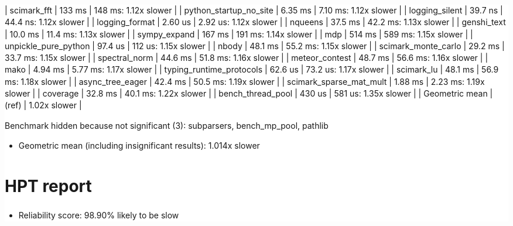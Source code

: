 | scimark_fft                      | 133 ms                                                                                                            | 148 ms: 1.12x slower                                                                                                    |
| python_startup_no_site           | 6.35 ms                                                                                                           | 7.10 ms: 1.12x slower                                                                                                   |
| logging_silent                   | 39.7 ns                                                                                                           | 44.4 ns: 1.12x slower                                                                                                   |
| logging_format                   | 2.60 us                                                                                                           | 2.92 us: 1.12x slower                                                                                                   |
| nqueens                          | 37.5 ms                                                                                                           | 42.2 ms: 1.13x slower                                                                                                   |
| genshi_text                      | 10.0 ms                                                                                                           | 11.4 ms: 1.13x slower                                                                                                   |
| sympy_expand                     | 167 ms                                                                                                            | 191 ms: 1.14x slower                                                                                                    |
| mdp                              | 514 ms                                                                                                            | 589 ms: 1.15x slower                                                                                                    |
| unpickle_pure_python             | 97.4 us                                                                                                           | 112 us: 1.15x slower                                                                                                    |
| nbody                            | 48.1 ms                                                                                                           | 55.2 ms: 1.15x slower                                                                                                   |
| scimark_monte_carlo              | 29.2 ms                                                                                                           | 33.7 ms: 1.15x slower                                                                                                   |
| spectral_norm                    | 44.6 ms                                                                                                           | 51.8 ms: 1.16x slower                                                                                                   |
| meteor_contest                   | 48.7 ms                                                                                                           | 56.6 ms: 1.16x slower                                                                                                   |
| mako                             | 4.94 ms                                                                                                           | 5.77 ms: 1.17x slower                                                                                                   |
| typing_runtime_protocols         | 62.6 us                                                                                                           | 73.2 us: 1.17x slower                                                                                                   |
| scimark_lu                       | 48.1 ms                                                                                                           | 56.9 ms: 1.18x slower                                                                                                   |
| async_tree_eager                 | 42.4 ms                                                                                                           | 50.5 ms: 1.19x slower                                                                                                   |
| scimark_sparse_mat_mult          | 1.88 ms                                                                                                           | 2.23 ms: 1.19x slower                                                                                                   |
| coverage                         | 32.8 ms                                                                                                           | 40.1 ms: 1.22x slower                                                                                                   |
| bench_thread_pool                | 430 us                                                                                                            | 581 us: 1.35x slower                                                                                                    |
| Geometric mean                   | (ref)                                                                                                             | 1.02x slower                                                                                                            |

Benchmark hidden because not significant (3): subparsers, bench_mp_pool, pathlib

- Geometric mean (including insignificant results): 1.014x slower

# HPT report

- Reliability score: 98.90% likely to be slow